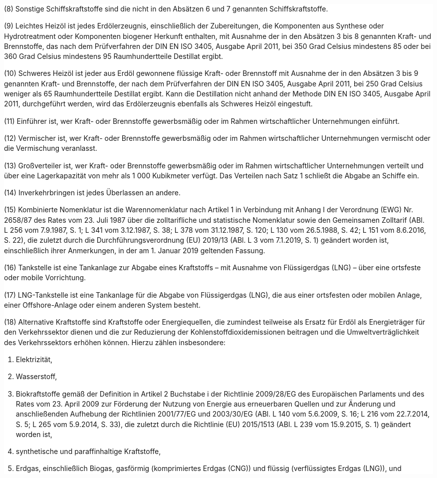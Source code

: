 (8) Sonstige Schiffskraftstoffe sind die nicht in den Absätzen 6 und 7 genannten Schiffskraftstoffe.

(9) Leichtes Heizöl ist jedes Erdölerzeugnis, einschließlich der Zubereitungen, die Komponenten aus Synthese oder Hydrotreatment oder Komponenten biogener Herkunft enthalten, mit Ausnahme der in den Absätzen 3 bis 8 genannten Kraft- und Brennstoffe, das nach dem Prüfverfahren der DIN EN ISO 3405, Ausgabe April 2011, bei 350 Grad Celsius mindestens 85 oder bei 360 Grad Celsius mindestens 95 Raumhundertteile Destillat ergibt.

(10) Schweres Heizöl ist jeder aus Erdöl gewonnene flüssige Kraft- oder Brennstoff mit Ausnahme der in den Absätzen 3 bis 9 genannten Kraft- und Brennstoffe, der nach dem Prüfverfahren der DIN EN ISO 3405, Ausgabe April 2011, bei 250 Grad Celsius weniger als 65 Raumhundertteile Destillat ergibt. Kann die Destillation nicht anhand der Methode DIN EN ISO 3405, Ausgabe April 2011, durchgeführt werden, wird das Erdölerzeugnis ebenfalls als Schweres Heizöl eingestuft.

(11) Einführer ist, wer Kraft- oder Brennstoffe gewerbsmäßig oder im Rahmen wirtschaftlicher Unternehmungen einführt.

(12) Vermischer ist, wer Kraft- oder Brennstoffe gewerbsmäßig oder im Rahmen wirtschaftlicher Unternehmungen vermischt oder die Vermischung veranlasst.

(13) Großverteiler ist, wer Kraft- oder Brennstoffe gewerbsmäßig oder im Rahmen wirtschaftlicher Unternehmungen verteilt und über eine Lagerkapazität von mehr als 1 000 Kubikmeter verfügt. Das Verteilen nach Satz 1 schließt die Abgabe an Schiffe ein.

(14) Inverkehrbringen ist jedes Überlassen an andere.

(15) Kombinierte Nomenklatur ist die Warennomenklatur nach Artikel 1 in Verbindung mit Anhang I der Verordnung (EWG) Nr. 2658/87 des Rates vom 23. Juli 1987 über die zolltarifliche und statistische Nomenklatur sowie den Gemeinsamen Zolltarif (ABl. L 256 vom 7.9.1987, S. 1; L 341 vom 3.12.1987, S. 38; L 378 vom 31.12.1987, S. 120; L 130 vom 26.5.1988, S. 42; L 151 vom 8.6.2016, S. 22), die zuletzt durch die Durchführungsverordnung (EU) 2019/13 (ABl. L 3 vom 7.1.2019, S. 1) geändert worden ist, einschließlich ihrer Anmerkungen, in der am 1. Januar 2019 geltenden Fassung.

(16) Tankstelle ist eine Tankanlage zur Abgabe eines Kraftstoffs – mit Ausnahme von Flüssigerdgas (LNG) – über eine ortsfeste oder mobile Vorrichtung.

(17) LNG-Tankstelle ist eine Tankanlage für die Abgabe von Flüssigerdgas (LNG), die aus einer ortsfesten oder mobilen Anlage, einer Offshore-Anlage oder einem anderen System besteht.

(18) Alternative Kraftstoffe sind Kraftstoffe oder Energiequellen, die zumindest teilweise als Ersatz für Erdöl als Energieträger für den Verkehrssektor dienen und die zur Reduzierung der Kohlenstoffdioxidemissionen beitragen und die Umweltverträglichkeit des Verkehrssektors erhöhen können. Hierzu zählen insbesondere:

1. Elektrizität,

2. Wasserstoff,

3. Biokraftstoffe gemäß der Definition in Artikel 2 Buchstabe i der Richtlinie 2009/28/EG des Europäischen Parlaments und des Rates vom 23. April 2009 zur Förderung der Nutzung von Energie aus erneuerbaren Quellen und zur Änderung und anschließenden Aufhebung der Richtlinien 2001/77/EG und 2003/30/EG (ABl. L 140 vom 5.6.2009, S. 16; L 216 vom 22.7.2014, S. 5; L 265 vom 5.9.2014, S. 33), die zuletzt durch die Richtlinie (EU) 2015/1513 (ABl. L 239 vom 15.9.2015, S. 1) geändert worden ist,

4. synthetische und paraffinhaltige Kraftstoffe,

5. Erdgas, einschließlich Biogas, gasförmig (komprimiertes Erdgas (CNG)) und flüssig (verflüssigtes Erdgas (LNG)), und
